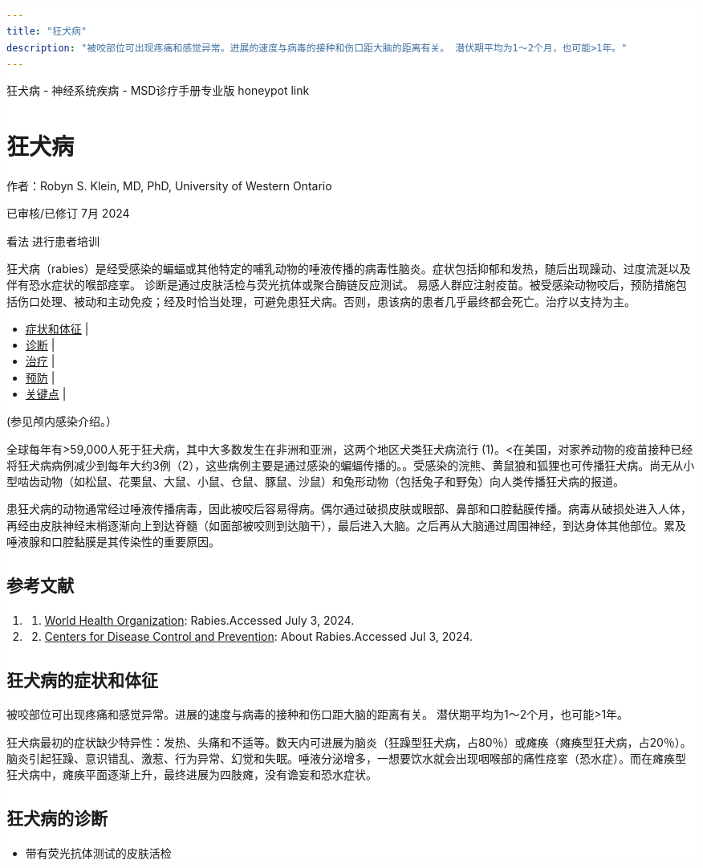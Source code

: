 ```yaml
---
title: "狂犬病"
description: "被咬部位可出现疼痛和感觉异常。进展的速度与病毒的接种和伤口距大脑的距离有关。 潜伏期平均为1～2个月，也可能>1年。"
---
```


﻿狂犬病 \- 神经系统疾病 \- MSD诊疗手册专业版 honeypot link

# 狂犬病

作者：Robyn S. Klein, MD, PhD, University of Western Ontario

已审核/已修订 7月 2024

看法 进行患者培训

狂犬病（rabies）是经受感染的蝙蝠或其他特定的哺乳动物的唾液传播的病毒性脑炎。症状包括抑郁和发热，随后出现躁动、过度流涎以及伴有恐水症状的喉部痉挛。 诊断是通过皮肤活检与荧光抗体或聚合酶链反应测试。 易感人群应注射疫苗。被受感染动物咬后，预防措施包括伤口处理、被动和主动免疫；经及时恰当处理，可避免患狂犬病。否则，患该病的患者几乎最终都会死亡。治疗以支持为主。

- [症状和体征](#症状和体征_v1040927_zh) \|
- [诊断](#诊断_v1040931_zh) \|
- [治疗](#治疗_v1040941_zh) \|
- [预防](#预防_v1040951_zh) \|
- [关键点](#关键点_v7522117_zh) \|

(参见颅内感染介绍。）

全球每年有>59,000人死于狂犬病，其中大多数发生在非洲和亚洲，这两个地区犬类狂犬病流行 (1)。<在美国，对家养动物的疫苗接种已经将狂犬病病例减少到每年大约3例（2），这些病例主要是通过感染的蝙蝠传播的。。受感染的浣熊、黄鼠狼和狐狸也可传播狂犬病。尚无从小型啮齿动物（如松鼠、花栗鼠、大鼠、小鼠、仓鼠、豚鼠、沙鼠）和兔形动物（包括兔子和野兔）向人类传播狂犬病的报道。

患狂犬病的动物通常经过唾液传播病毒，因此被咬后容易得病。偶尔通过破损皮肤或眼部、鼻部和口腔黏膜传播。病毒从破损处进入人体，再经由皮肤神经末梢逐渐向上到达脊髓（如面部被咬则到达脑干），最后进入大脑。之后再从大脑通过周围神经，到达身体其他部位。累及唾液腺和口腔黏膜是其传染性的重要原因。

## 参考文献

1. 1. [World Health Organization](https://www.who.int/health-topics/rabies#tab=tab_1): Rabies.Accessed July 3, 2024.

2. 2. [Centers for Disease Control and Prevention](https://www.cdc.gov/rabies/about/index.html#:~:text=The%20disease%20is%20rare%20in,high%20death%20rate%20in%20people): About Rabies.Accessed Jul 3, 2024.


## 狂犬病的症状和体征

被咬部位可出现疼痛和感觉异常。进展的速度与病毒的接种和伤口距大脑的距离有关。 潜伏期平均为1～2个月，也可能>1年。

狂犬病最初的症状缺少特异性：发热、头痛和不适等。数天内可进展为脑炎（狂躁型狂犬病，占80％）或瘫痪（瘫痪型狂犬病，占20％）。脑炎引起狂躁、意识错乱、激惹、行为异常、幻觉和失眠。唾液分泌增多，一想要饮水就会出现咽喉部的痛性痉挛（恐水症）。而在瘫痪型狂犬病中，瘫痪平面逐渐上升，最终进展为四肢瘫，没有谵妄和恐水症状。

## 狂犬病的诊断

- 带有荧光抗体测试的皮肤活检
